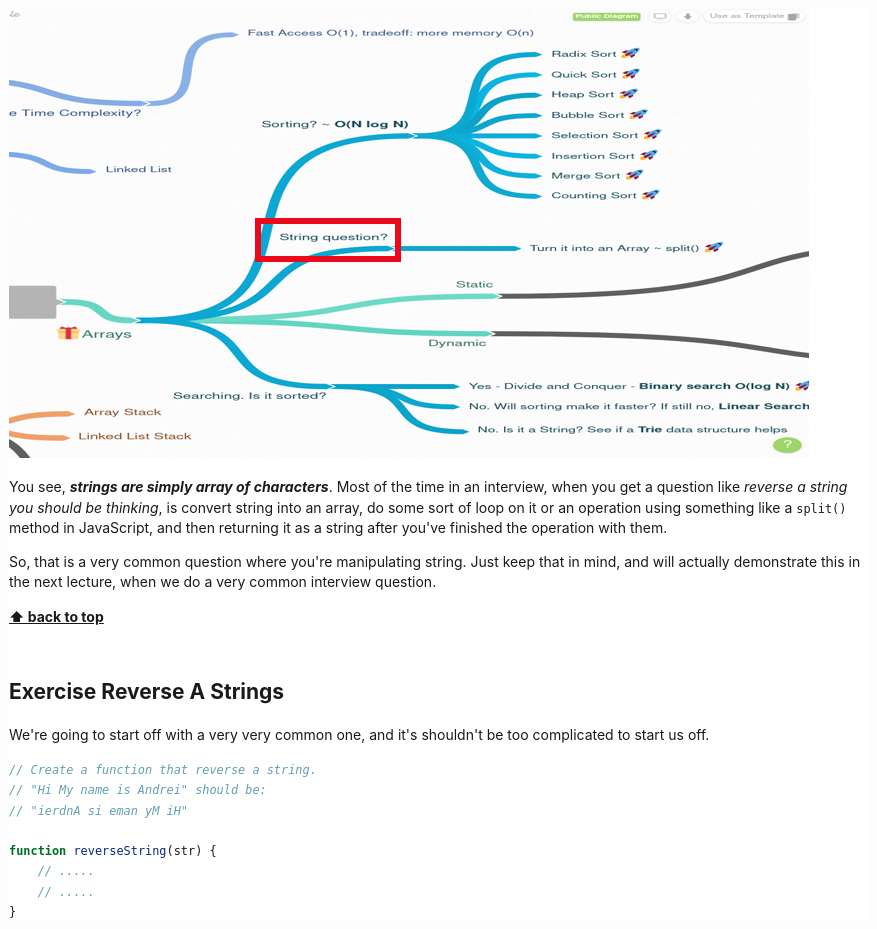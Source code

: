![chapter-4-5.png](./images/chapter-4-5.png "Implementing an array")
</br>


You see, **_strings are simply array of characters_**. Most of the time in an
interview, when you get a question like _reverse a string_ _you should be
thinking_, is convert string into an array, do some sort of loop on it or an
operation using something like a `split()` method in JavaScript, and then
returning it as a string after you've finished the operation with them.

So, that is a very common question where you're manipulating string. Just keep
that in mind, and will actually demonstrate this in the next lecture, when we do
a very common interview question.

**[⬆ back to top](#table-of-contents)**
</br>
</br>



## Exercise Reverse A Strings

We're going to start off with a very very common one, and it's shouldn't be too
complicated to start us off.


```javascript
// Create a function that reverse a string.
// "Hi My name is Andrei" should be:
// "ierdnA si eman yM iH"

function reverseString(str) {
    // .....
    // .....
}
```
